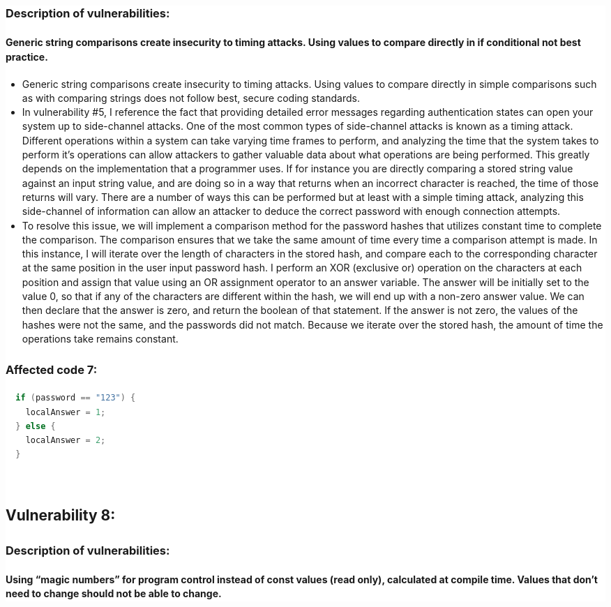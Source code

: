 ### Description of vulnerabilities:
#### Generic string comparisons create insecurity to timing attacks. Using values to compare directly in if conditional not best practice.

- Generic string comparisons create insecurity to timing attacks. Using values to compare directly in simple comparisons such as with comparing strings does not follow best, secure coding standards. 
- In vulnerability #5, I reference the fact that providing detailed error messages regarding authentication states can open your system up to side-channel attacks. One of the most common types of side-channel attacks is known as a timing attack. Different operations within a system can take varying time frames to perform, and analyzing the time that the system takes to perform it’s operations can allow attackers to gather valuable data about what operations are being performed. This greatly depends on the implementation that a programmer uses. If for instance you are directly comparing a stored string value against an input string value, and are doing so in a way that returns when an incorrect character is reached, the time of those returns will vary. There are a number of ways this can be performed but at least with a simple timing attack, analyzing this side-channel of information can allow an attacker to deduce the correct password with enough connection attempts. 
- To resolve this issue, we will implement a comparison method for the password hashes that utilizes constant time to complete the comparison. The comparison ensures that we take the same amount of time every time a comparison attempt is made. In this instance, I will iterate over the length of characters in the stored hash, and compare each to the corresponding character at the same position in the user input password hash. I perform an XOR (exclusive or) operation on the characters at each position and assign that value using an OR assignment operator to an answer variable. The answer will be initially set to the value 0, so that if any of the characters are different within the hash, we will end up with a non-zero answer value. We can then declare that the answer is zero, and return the boolean of that statement. If the answer is not zero, the values of the hashes were not the same, and the passwords did not match. Because we iterate over the stored hash, the amount of time the operations take remains constant.



### Affected code 7: 

```c++
  if (password == "123") {
    localAnswer = 1;
  } else {
    localAnswer = 2;
  }
```




<br>


## Vulnerability 8: 

### Description of vulnerabilities:

#### Using “magic numbers” for program control instead of const values (read only), calculated at compile time. Values that don’t need to change should not be able to change.

